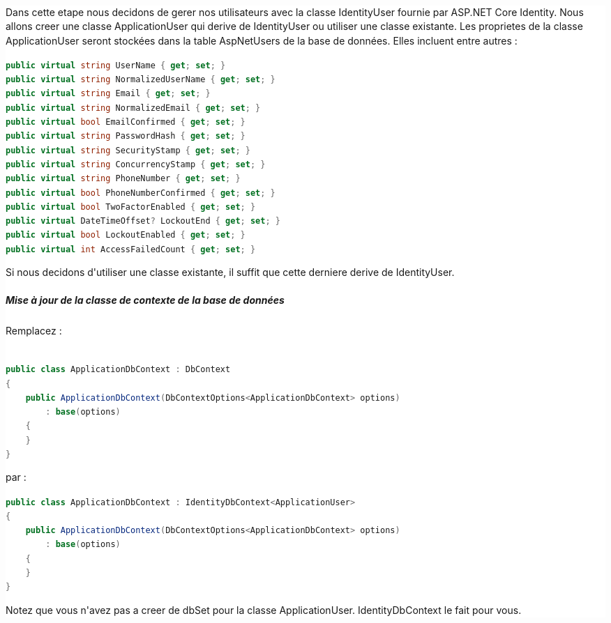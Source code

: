 Dans cette etape nous decidons de gerer nos utilisateurs avec la classe IdentityUser fournie par ASP.NET Core Identity. Nous allons creer une classe ApplicationUser qui derive de IdentityUser ou utiliser une classe existante. Les proprietes de la classe ApplicationUser seront stockées dans la table AspNetUsers de la base de données. Elles incluent entre autres :

```csharp
public virtual string UserName { get; set; }
public virtual string NormalizedUserName { get; set; }
public virtual string Email { get; set; }
public virtual string NormalizedEmail { get; set; }
public virtual bool EmailConfirmed { get; set; }
public virtual string PasswordHash { get; set; }
public virtual string SecurityStamp { get; set; }
public virtual string ConcurrencyStamp { get; set; }
public virtual string PhoneNumber { get; set; }
public virtual bool PhoneNumberConfirmed { get; set; }
public virtual bool TwoFactorEnabled { get; set; }
public virtual DateTimeOffset? LockoutEnd { get; set; }
public virtual bool LockoutEnabled { get; set; }
public virtual int AccessFailedCount { get; set; }
```

Si nous decidons d'utiliser une classe existante, il suffit que cette derniere derive de IdentityUser.

##### Mise à jour de la classe de contexte de la base de données

Remplacez :

```csharp

public class ApplicationDbContext : DbContext
{
    public ApplicationDbContext(DbContextOptions<ApplicationDbContext> options)
        : base(options)
    {
    }
}
```

par :

```csharp
public class ApplicationDbContext : IdentityDbContext<ApplicationUser>
{
    public ApplicationDbContext(DbContextOptions<ApplicationDbContext> options)
        : base(options)
    {
    }
}
```

Notez que vous n'avez pas a creer de dbSet pour la classe ApplicationUser. IdentityDbContext<ApplicationUser> le fait pour vous.

